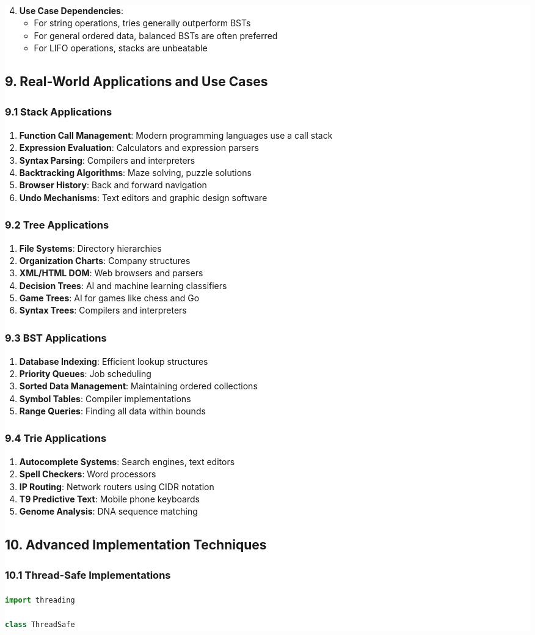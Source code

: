 4. **Use Case Dependencies**:
   - For string operations, tries generally outperform BSTs
   - For general ordered data, balanced BSTs are often preferred
   - For LIFO operations, stacks are unbeatable

## 9. Real-World Applications and Use Cases

### 9.1 Stack Applications

1. **Function Call Management**: Modern programming languages use a call stack
2. **Expression Evaluation**: Calculators and expression parsers
3. **Syntax Parsing**: Compilers and interpreters
4. **Backtracking Algorithms**: Maze solving, puzzle solutions
5. **Browser History**: Back and forward navigation
6. **Undo Mechanisms**: Text editors and graphic design software

### 9.2 Tree Applications

1. **File Systems**: Directory hierarchies
2. **Organization Charts**: Company structures
3. **XML/HTML DOM**: Web browsers and parsers
4. **Decision Trees**: AI and machine learning classifiers
5. **Game Trees**: AI for games like chess and Go
6. **Syntax Trees**: Compilers and interpreters

### 9.3 BST Applications

1. **Database Indexing**: Efficient lookup structures
2. **Priority Queues**: Job scheduling
3. **Sorted Data Management**: Maintaining ordered collections
4. **Symbol Tables**: Compiler implementations
5. **Range Queries**: Finding all data within bounds

### 9.4 Trie Applications

1. **Autocomplete Systems**: Search engines, text editors
2. **Spell Checkers**: Word processors
3. **IP Routing**: Network routers using CIDR notation
4. **T9 Predictive Text**: Mobile phone keyboards
5. **Genome Analysis**: DNA sequence matching

## 10. Advanced Implementation Techniques

### 10.1 Thread-Safe Implementations

```python
import threading

class ThreadSafe